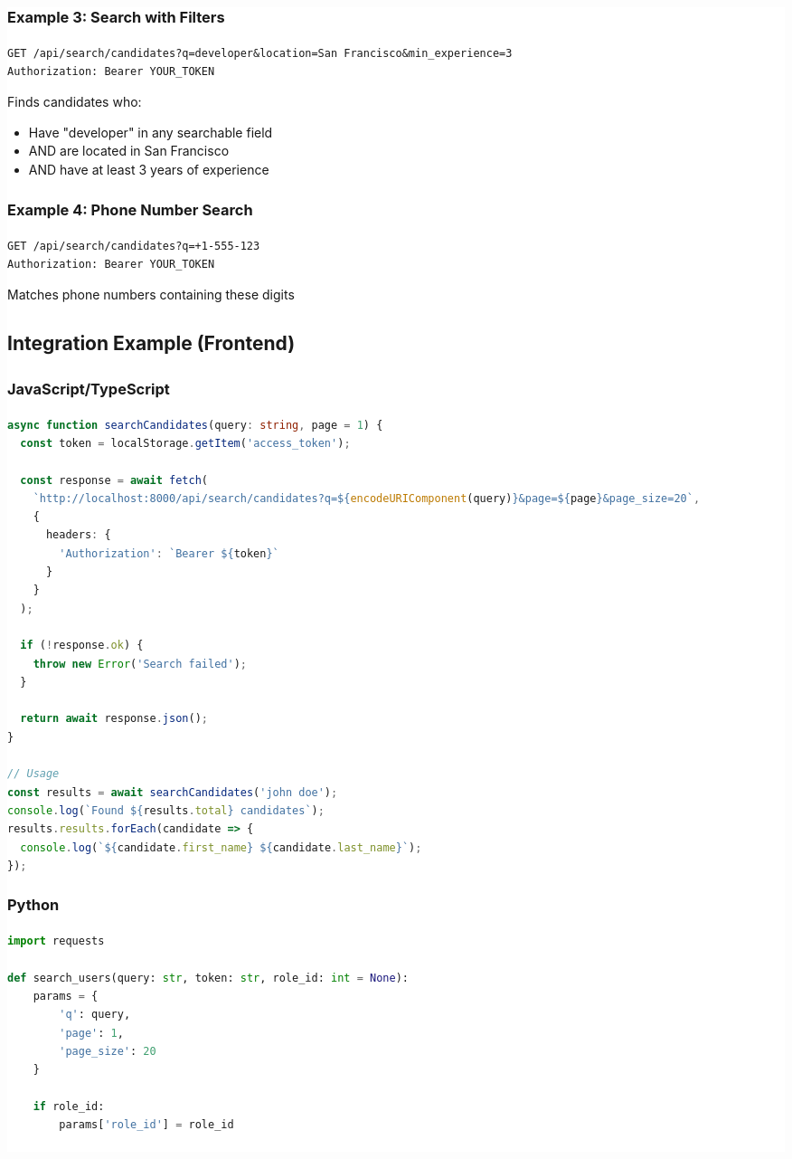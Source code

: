 ### Example 3: Search with Filters
```http
GET /api/search/candidates?q=developer&location=San Francisco&min_experience=3
Authorization: Bearer YOUR_TOKEN
```
Finds candidates who:
- Have "developer" in any searchable field
- AND are located in San Francisco
- AND have at least 3 years of experience

### Example 4: Phone Number Search
```http
GET /api/search/candidates?q=+1-555-123
Authorization: Bearer YOUR_TOKEN
```
Matches phone numbers containing these digits

## Integration Example (Frontend)

### JavaScript/TypeScript
```typescript
async function searchCandidates(query: string, page = 1) {
  const token = localStorage.getItem('access_token');
  
  const response = await fetch(
    `http://localhost:8000/api/search/candidates?q=${encodeURIComponent(query)}&page=${page}&page_size=20`,
    {
      headers: {
        'Authorization': `Bearer ${token}`
      }
    }
  );
  
  if (!response.ok) {
    throw new Error('Search failed');
  }
  
  return await response.json();
}

// Usage
const results = await searchCandidates('john doe');
console.log(`Found ${results.total} candidates`);
results.results.forEach(candidate => {
  console.log(`${candidate.first_name} ${candidate.last_name}`);
});
```

### Python
```python
import requests

def search_users(query: str, token: str, role_id: int = None):
    params = {
        'q': query,
        'page': 1,
        'page_size': 20
    }
    
    if role_id:
        params['role_id'] = role_id
    
```
